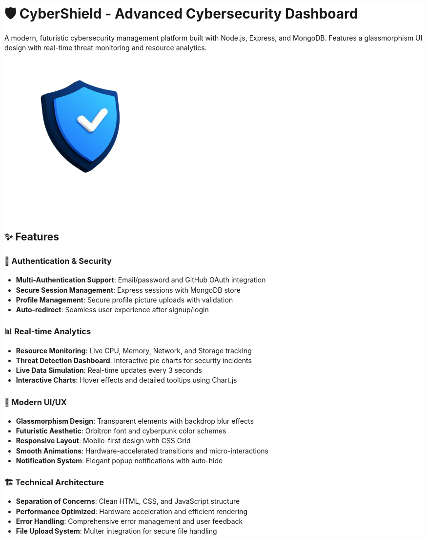 # 🛡️ CyberShield - Advanced Cybersecurity Dashboard

A modern, futuristic cybersecurity management platform built with Node.js, Express, and MongoDB. Features a glassmorphism UI design with real-time threat monitoring and resource analytics.

![CyberShield Dashboard](frontend/assets/image.png)

## ✨ Features

### 🔐 Authentication & Security
- **Multi-Authentication Support**: Email/password and GitHub OAuth integration
- **Secure Session Management**: Express sessions with MongoDB store
- **Profile Management**: Secure profile picture uploads with validation
- **Auto-redirect**: Seamless user experience after signup/login

### 📊 Real-time Analytics
- **Resource Monitoring**: Live CPU, Memory, Network, and Storage tracking
- **Threat Detection Dashboard**: Interactive pie charts for security incidents
- **Live Data Simulation**: Real-time updates every 3 seconds
- **Interactive Charts**: Hover effects and detailed tooltips using Chart.js

### 🎨 Modern UI/UX
- **Glassmorphism Design**: Transparent elements with backdrop blur effects
- **Futuristic Aesthetic**: Orbitron font and cyberpunk color schemes
- **Responsive Layout**: Mobile-first design with CSS Grid
- **Smooth Animations**: Hardware-accelerated transitions and micro-interactions
- **Notification System**: Elegant popup notifications with auto-hide

### 🏗️ Technical Architecture
- **Separation of Concerns**: Clean HTML, CSS, and JavaScript structure
- **Performance Optimized**: Hardware acceleration and efficient rendering
- **Error Handling**: Comprehensive error management and user feedback
- **File Upload System**: Multer integration for secure file handling

